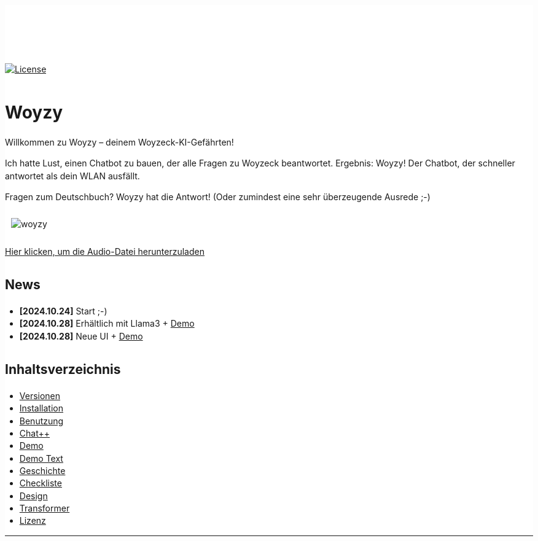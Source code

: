 <img alt="" src="https://img.shields.io/badge/os-linux%20%7C%20macOS%20%7C%20windows-blue">
<br>
<br>

<img alt="" src="https://img.shields.io/badge/-Hugging Face-FDEE21?logo=HuggingFace&logoColor=black">
<img alt="" src="https://img.shields.io/badge/Jupyter notebook-orange">
<img alt="" src="https://img.shields.io/badge/Google Colab-red">
<br>
<br>

[![License](https://img.shields.io/badge/license-MIT-blue.svg)](https://opensource.org/licenses/MIT)
<br>
</div>

# Woyzy

Willkommen zu Woyzy – deinem Woyzeck-KI-Gefährten!

Ich hatte Lust, einen Chatbot zu bauen, der alle Fragen zu Woyzeck beantwortet. Ergebnis: Woyzy! Der Chatbot, der schneller antwortet als dein WLAN ausfällt.

Fragen zum Deutschbuch? Woyzy hat die Antwort! (Oder zumindest eine sehr überzeugende Ausrede ;-)

<div style="display: flex; justify-content: center; align-items: center; gap: 20px; flex-wrap: wrap;">
  <img src="./static/images/img.png" alt="woyzy" width="1400" style="margin: 10px;">
</div>

<audio controls>
  <source src="./output_20241025195644_xtts.mp3" type="audio/mp3">
  Ihr Browser unterstützt das Audio-Element nicht.
</audio>

[Hier klicken, um die Audio-Datei herunterzuladen](output_20241025195644_xtts.wav)


## News

- **[2024.10.24]** Start ;-)
- **[2024.10.28]** Erhältlich mit Llama3 + [Demo](#demo-text)
- **[2024.10.28]** Neue UI + [Demo](#demo)

## Inhaltsverzeichnis
- [Versionen](#versionen)
- [Installation](#installation)
- [Benutzung](#benutzung)
- [Chat++](#chatpp)
- [Demo](#demo)
- [Demo Text](#demo-text)
- [Geschichte](#geschichte)
- [Checkliste](#checkliste)
- [Design](#design)
- [Transformer](#transformer)
- [Lizenz](#lizenz)

---